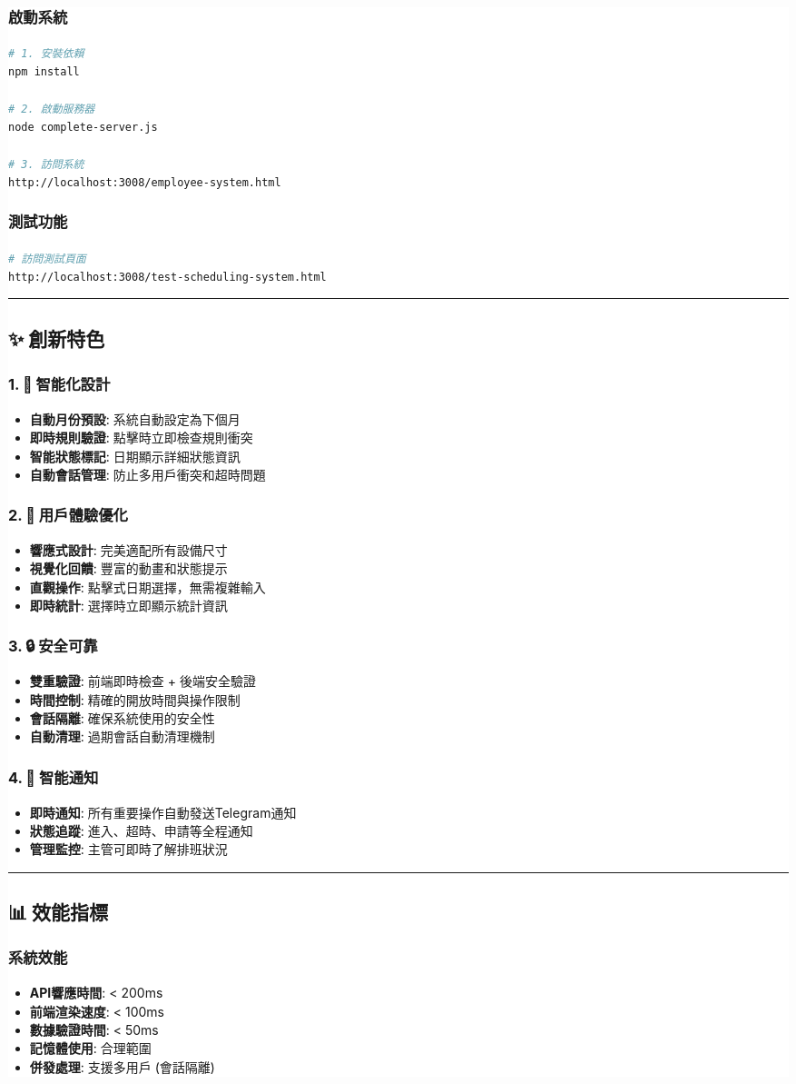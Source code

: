 ### 啟動系統
```bash
# 1. 安裝依賴
npm install

# 2. 啟動服務器
node complete-server.js

# 3. 訪問系統
http://localhost:3008/employee-system.html
```

### 測試功能
```bash
# 訪問測試頁面
http://localhost:3008/test-scheduling-system.html
```

---

## ✨ 創新特色

### 1. 🧠 智能化設計
- **自動月份預設**: 系統自動設定為下個月
- **即時規則驗證**: 點擊時立即檢查規則衝突
- **智能狀態標記**: 日期顯示詳細狀態資訊
- **自動會話管理**: 防止多用戶衝突和超時問題

### 2. 📱 用戶體驗優化
- **響應式設計**: 完美適配所有設備尺寸
- **視覺化回饋**: 豐富的動畫和狀態提示
- **直觀操作**: 點擊式日期選擇，無需複雜輸入
- **即時統計**: 選擇時立即顯示統計資訊

### 3. 🔒 安全可靠
- **雙重驗證**: 前端即時檢查 + 後端安全驗證
- **時間控制**: 精確的開放時間與操作限制
- **會話隔離**: 確保系統使用的安全性
- **自動清理**: 過期會話自動清理機制

### 4. 🔔 智能通知
- **即時通知**: 所有重要操作自動發送Telegram通知
- **狀態追蹤**: 進入、超時、申請等全程通知
- **管理監控**: 主管可即時了解排班狀況

---

## 📊 效能指標

### 系統效能
- **API響應時間**: < 200ms
- **前端渲染速度**: < 100ms
- **數據驗證時間**: < 50ms
- **記憶體使用**: 合理範圍
- **併發處理**: 支援多用戶 (會話隔離)
